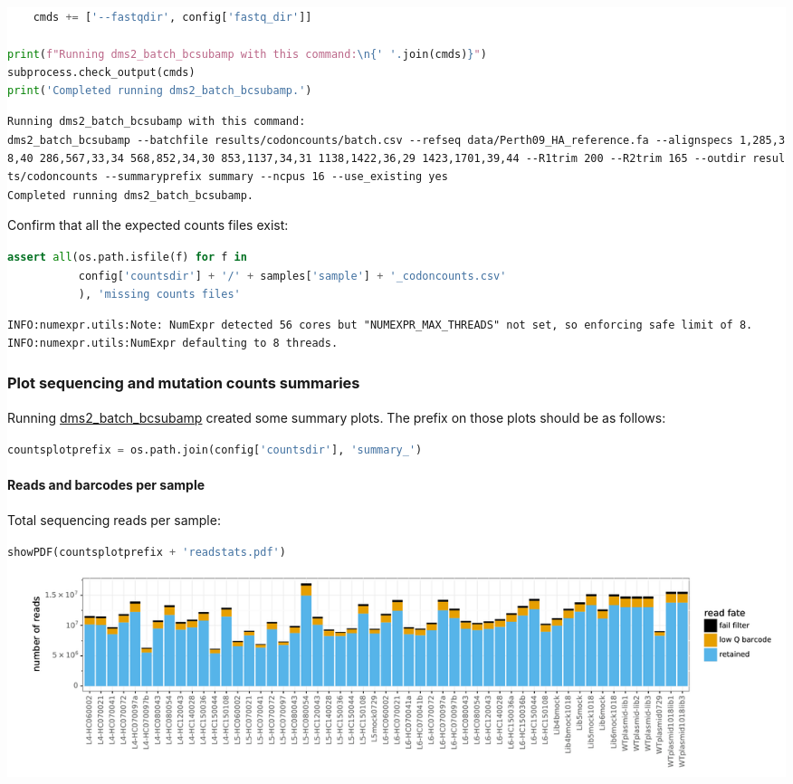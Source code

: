 ```python
    cmds += ['--fastqdir', config['fastq_dir']]

print(f"Running dms2_batch_bcsubamp with this command:\n{' '.join(cmds)}")
subprocess.check_output(cmds)
print('Completed running dms2_batch_bcsubamp.')
```

    Running dms2_batch_bcsubamp with this command:
    dms2_batch_bcsubamp --batchfile results/codoncounts/batch.csv --refseq data/Perth09_HA_reference.fa --alignspecs 1,285,38,40 286,567,33,34 568,852,34,30 853,1137,34,31 1138,1422,36,29 1423,1701,39,44 --R1trim 200 --R2trim 165 --outdir results/codoncounts --summaryprefix summary --ncpus 16 --use_existing yes
    Completed running dms2_batch_bcsubamp.


Confirm that all the expected counts files exist:


```python
assert all(os.path.isfile(f) for f in
           config['countsdir'] + '/' + samples['sample'] + '_codoncounts.csv'
           ), 'missing counts files'
```

    INFO:numexpr.utils:Note: NumExpr detected 56 cores but "NUMEXPR_MAX_THREADS" not set, so enforcing safe limit of 8.
    INFO:numexpr.utils:NumExpr defaulting to 8 threads.


### Plot sequencing and mutation counts summaries
Running [dms2_batch_bcsubamp](https://jbloomlab.github.io/dms_tools2/dms2_batch_bcsubamp.html#dms2-batch-bcsubamp) created some summary plots.
The prefix on those plots should be as follows:


```python
countsplotprefix = os.path.join(config['countsdir'], 'summary_')
```

#### Reads and barcodes per sample
Total sequencing reads per sample:


```python
showPDF(countsplotprefix + 'readstats.pdf')
```


![png](analyze_map_files/analyze_map_34_0.png)
